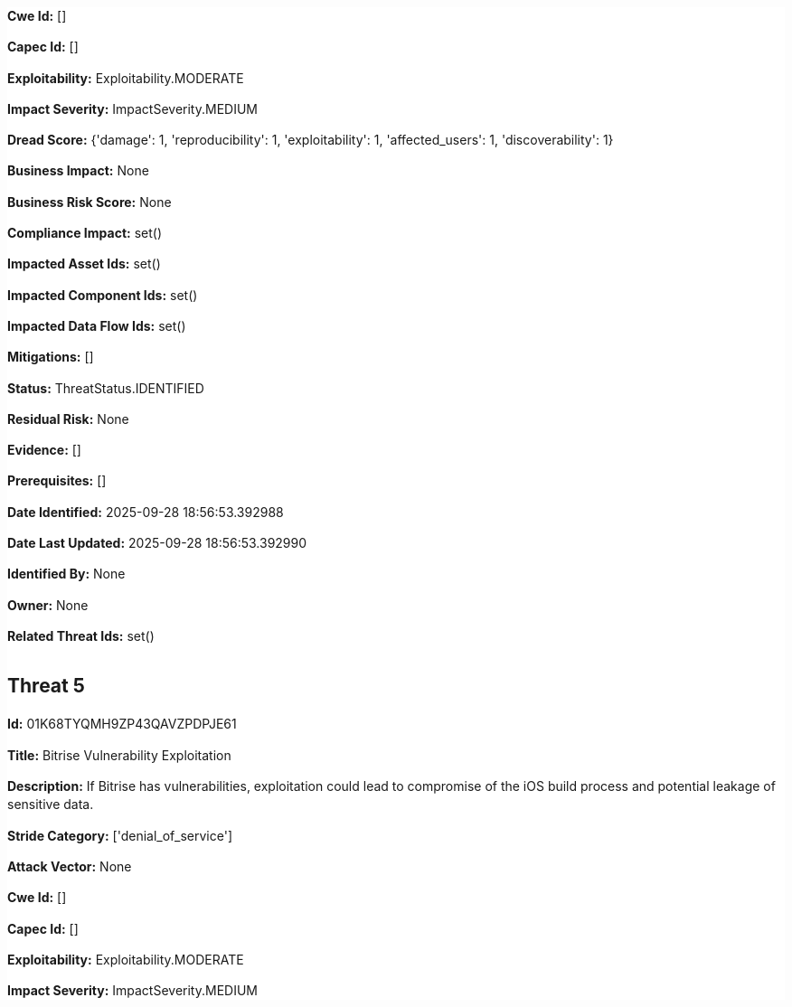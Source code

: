 **Cwe Id:** []

**Capec Id:** []

**Exploitability:** Exploitability.MODERATE

**Impact Severity:** ImpactSeverity.MEDIUM

**Dread Score:** {'damage': 1, 'reproducibility': 1, 'exploitability': 1, 'affected_users': 1, 'discoverability': 1}

**Business Impact:** None

**Business Risk Score:** None

**Compliance Impact:** set()

**Impacted Asset Ids:** set()

**Impacted Component Ids:** set()

**Impacted Data Flow Ids:** set()

**Mitigations:** []

**Status:** ThreatStatus.IDENTIFIED

**Residual Risk:** None

**Evidence:** []

**Prerequisites:** []

**Date Identified:** 2025-09-28 18:56:53.392988

**Date Last Updated:** 2025-09-28 18:56:53.392990

**Identified By:** None

**Owner:** None

**Related Threat Ids:** set()

## Threat 5

**Id:** 01K68TYQMH9ZP43QAVZPDPJE61

**Title:** Bitrise Vulnerability Exploitation

**Description:** If Bitrise has vulnerabilities, exploitation could lead to compromise of the iOS build process and potential leakage of sensitive data.

**Stride Category:** ['denial_of_service']

**Attack Vector:** None

**Cwe Id:** []

**Capec Id:** []

**Exploitability:** Exploitability.MODERATE

**Impact Severity:** ImpactSeverity.MEDIUM
